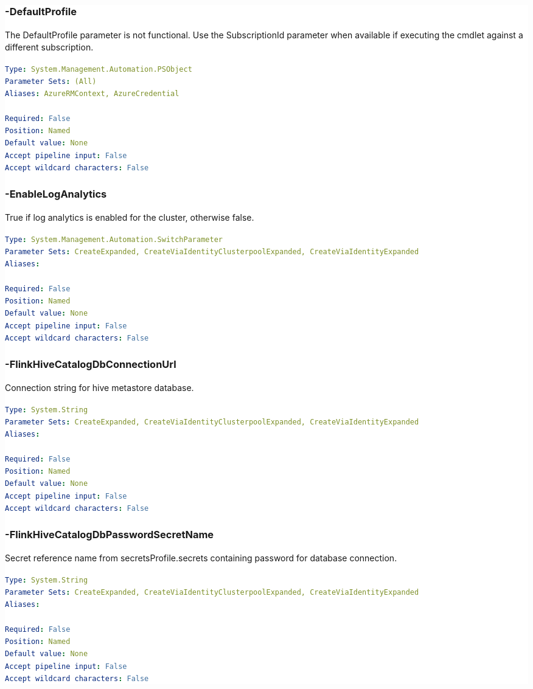 ### -DefaultProfile
The DefaultProfile parameter is not functional.
Use the SubscriptionId parameter when available if executing the cmdlet against a different subscription.

```yaml
Type: System.Management.Automation.PSObject
Parameter Sets: (All)
Aliases: AzureRMContext, AzureCredential

Required: False
Position: Named
Default value: None
Accept pipeline input: False
Accept wildcard characters: False
```

### -EnableLogAnalytics
True if log analytics is enabled for the cluster, otherwise false.

```yaml
Type: System.Management.Automation.SwitchParameter
Parameter Sets: CreateExpanded, CreateViaIdentityClusterpoolExpanded, CreateViaIdentityExpanded
Aliases:

Required: False
Position: Named
Default value: None
Accept pipeline input: False
Accept wildcard characters: False
```

### -FlinkHiveCatalogDbConnectionUrl
Connection string for hive metastore database.

```yaml
Type: System.String
Parameter Sets: CreateExpanded, CreateViaIdentityClusterpoolExpanded, CreateViaIdentityExpanded
Aliases:

Required: False
Position: Named
Default value: None
Accept pipeline input: False
Accept wildcard characters: False
```

### -FlinkHiveCatalogDbPasswordSecretName
Secret reference name from secretsProfile.secrets containing password for database connection.

```yaml
Type: System.String
Parameter Sets: CreateExpanded, CreateViaIdentityClusterpoolExpanded, CreateViaIdentityExpanded
Aliases:

Required: False
Position: Named
Default value: None
Accept pipeline input: False
Accept wildcard characters: False
```
